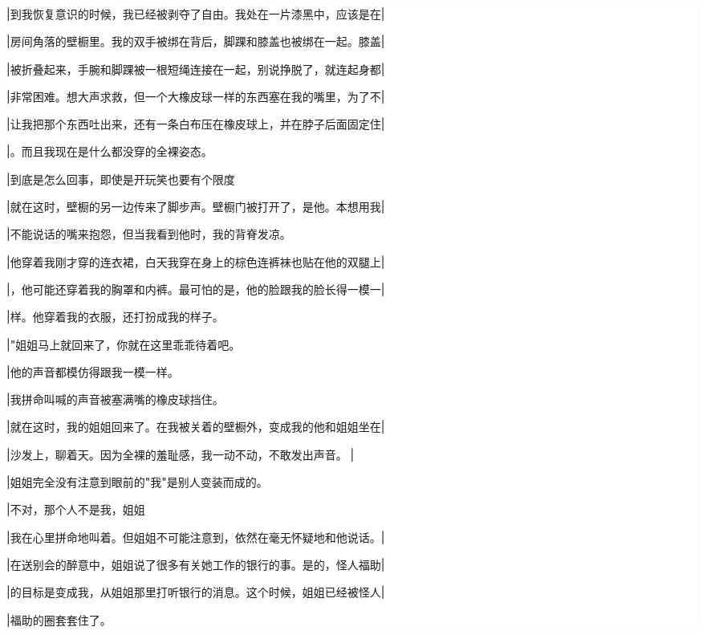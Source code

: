 |到我恢复意识的时候，我已经被剥夺了自由。我处在一片漆黑中，应该是在|

|房间角落的壁橱里。我的双手被绑在背后，脚踝和膝盖也被绑在一起。膝盖|

|被折叠起来，手腕和脚踝被一根短绳连接在一起，别说挣脱了，就连起身都|

|非常困难。想大声求救，但一个大橡皮球一样的东西塞在我的嘴里，为了不|

|让我把那个东西吐出来，还有一条白布压在橡皮球上，并在脖子后面固定住|

|。而且我现在是什么都没穿的全裸姿态。

|到底是怎么回事，即使是开玩笑也要有个限度

|就在这时，壁橱的另一边传来了脚步声。壁橱门被打开了，是他。本想用我|

|不能说话的嘴来抱怨，但当我看到他时，我的背脊发凉。

|他穿着我刚才穿的连衣裙，白天我穿在身上的棕色连裤袜也贴在他的双腿上|

|，他可能还穿着我的胸罩和内裤。最可怕的是，他的脸跟我的脸长得一模一|

|样。他穿着我的衣服，还打扮成我的样子。

|"姐姐马上就回来了，你就在这里乖乖待着吧。

|他的声音都模仿得跟我一模一样。

|我拼命叫喊的声音被塞满嘴的橡皮球挡住。

|就在这时，我的姐姐回来了。在我被关着的壁橱外，变成我的他和姐姐坐在|

|沙发上，聊着天。因为全裸的羞耻感，我一动不动，不敢发出声音。 |

|姐姐完全没有注意到眼前的"我"是别人变装而成的。

|不对，那个人不是我，姐姐

|我在心里拼命地叫着。但姐姐不可能注意到，依然在毫无怀疑地和他说话。|

|在送别会的醉意中，姐姐说了很多有关她工作的银行的事。是的，怪人福助|

|的目标是变成我，从姐姐那里打听银行的消息。这个时候，姐姐已经被怪人|

|福助的圈套套住了。

